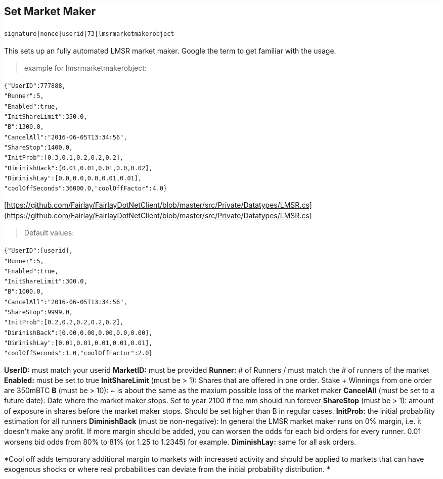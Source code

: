 ## Set Market Maker 

```shell
signature|nonce|userid|73|lmsrmarketmakerobject
```

This sets up an fully automated LMSR market maker. Google the term to get familiar with the usage.

> example for lmsrmarketmakerobject:

```shell
{"UserID":777888,
"Runner":5,
"Enabled":true,
"InitShareLimit":350.0,
"B":1300.0,
"CancelAll":"2016-06-05T13:34:56", 
"ShareStop":1400.0,
"InitProb":[0.3,0.1,0.2,0.2,0.2],
"DiminishBack":[0.01,0.01,0.01,0.0,0.02],
"DiminishLay":[0.0,0.0,0.0,0.01,0.01],
"coolOffSeconds":36000.0,"coolOffFactor":4.0}
```

[https://github.com/Fairlay/FairlayDotNetClient/blob/master/src/Private/Datatypes/LMSR.cs](https://github.com/Fairlay/FairlayDotNetClient/blob/master/src/Private/Datatypes/LMSR.cs)

> Default values:

```shell
{"UserID":[userid],
"Runner":5,
"Enabled":true,
"InitShareLimit":300.0,
"B":1000.0,
"CancelAll":"2016-06-05T13:34:56", 
"ShareStop":9999.0,
"InitProb":[0.2,0.2,0.2,0.2,0.2],
"DiminishBack":[0.00,0.00,0.00,0.0,0.00],
"DiminishLay":[0.01,0.01,0.01,0.01,0.01],
"coolOffSeconds":1.0,"coolOffFactor":2.0}
```
**UserID:** must match your userid **MarketID:** must be provided **Runner:** # of Runners / must match the # of runners of the market **Enabled:** must be set to true **InitShareLimit** (must be > 1): Shares that are offered in one order. Stake + Winnings from one order are 350mBTC **B** (must be > 10): ~ is about the same as the maxium possible loss of the market maker **CancelAll** (must be set to a future date): Date where the market maker stops. Set to year 2100 if the mm should run forever **ShareStop** (must be > 1): amount of exposure in shares before the market maker stops. Should be set higher than B in regular cases. **InitProb:** the initial probability estimation for all runners **DiminishBack** (must be non-negative): In general the LMSR market maker runs on 0% margin, i.e. it doesn't make any profit. If more margin should be added, you can worsen the odds for each bid orders for every runner. 0.01 worsens bid odds from 80% to 81% (or 1.25 to 1.2345) for example. **DiminishLay:** same for all ask orders.

*Cool off adds temporary additional margin to markets with increased activity and should be applied to markets that can have exogenous shocks or where real probabilities can deviate from the initial probability distribution. *
